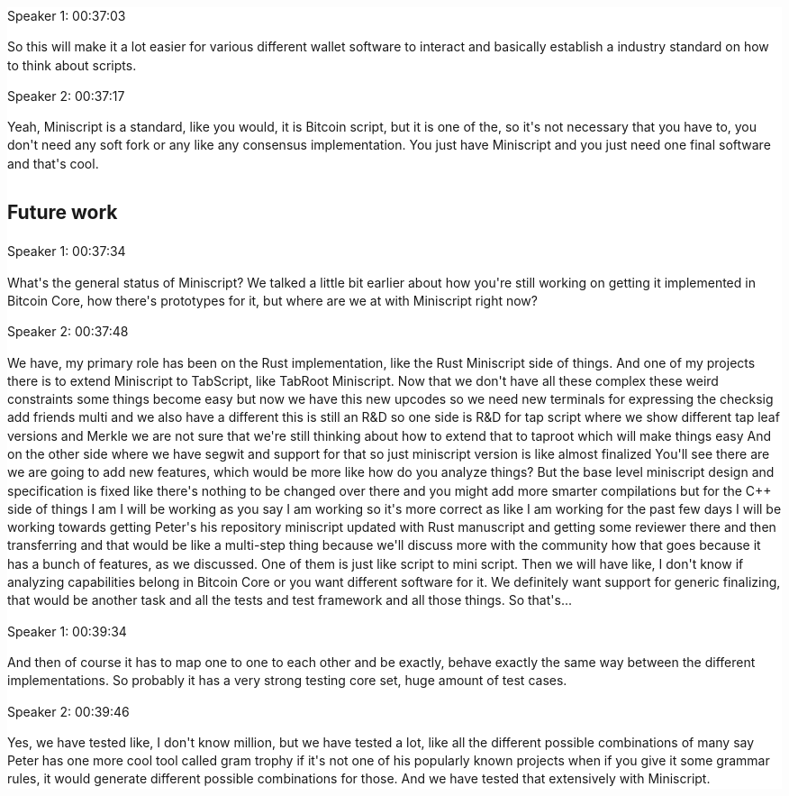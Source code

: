 Speaker 1: 00:37:03

So this will make it a lot easier for various different wallet software to interact and basically establish a industry standard on how to think about scripts.

Speaker 2: 00:37:17

Yeah, Miniscript is a standard, like you would, it is Bitcoin script, but it is one of the, so it's not necessary that you have to, you don't need any soft fork or any like any consensus implementation.
You just have Miniscript and you just need one final software and that's cool.

## Future work

Speaker 1: 00:37:34

What's the general status of Miniscript?
We talked a little bit earlier about how you're still working on getting it implemented in Bitcoin Core, how there's prototypes for it, but where are we at with Miniscript right now?

Speaker 2: 00:37:48

We have, my primary role has been on the Rust implementation, like the Rust Miniscript side of things.
And one of my projects there is to extend Miniscript to TabScript, like TabRoot Miniscript.
Now that we don't have all these complex these weird constraints some things become easy but now we have this new upcodes so we need new terminals for expressing the checksig add friends multi and we also have a different this is still an R&D so one side is R&D for tap script where we show different tap leaf versions and Merkle we are not sure that we're still thinking about how to extend that to taproot which will make things easy And on the other side where we have segwit and support for that so just miniscript version is like almost finalized You'll see there are we are going to add new features, which would be more like how do you analyze things?
But the base level miniscript design and specification is fixed like there's nothing to be changed over there and you might add more smarter compilations but for the C++ side of things I am I will be working as you say I am working so it's more correct as like I am working for the past few days I will be working towards getting Peter's his repository miniscript updated with Rust manuscript and getting some reviewer there and then transferring and that would be like a multi-step thing because we'll discuss more with the community how that goes because it has a bunch of features, as we discussed.
One of them is just like script to mini script.
Then we will have like, I don't know if analyzing capabilities belong in Bitcoin Core or you want different software for it.
We definitely want support for generic finalizing, that would be another task and all the tests and test framework and all those things.
So that's...

Speaker 1: 00:39:34

And then of course it has to map one to one to each other and be exactly, behave exactly the same way between the different implementations.
So probably it has a very strong testing core set, huge amount of test cases.

Speaker 2: 00:39:46

Yes, we have tested like, I don't know million, but we have tested a lot, like all the different possible combinations of many say Peter has one more cool tool called gram trophy if it's not one of his popularly known projects when if you give it some grammar rules, it would generate different possible combinations for those.
And we have tested that extensively with Miniscript.
